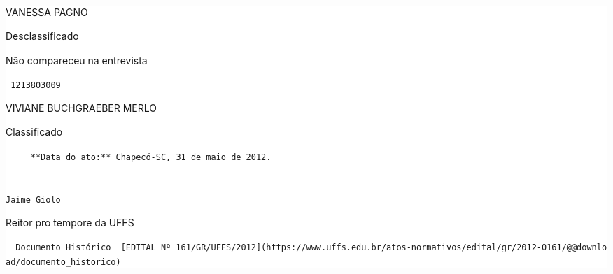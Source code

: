    VANESSA PAGNO

   Desclassificado

   Não compareceu na entrevista

     1213803009

   VIVIANE BUCHGRAEBER MERLO

   Classificado

         **Data do ato:** Chapecó-SC, 31 de maio de 2012.   
 

    Jaime Giolo   
 Reitor pro tempore da UFFS 

      Documento Histórico  [EDITAL Nº 161/GR/UFFS/2012](https://www.uffs.edu.br/atos-normativos/edital/gr/2012-0161/@@download/documento_historico)     
      